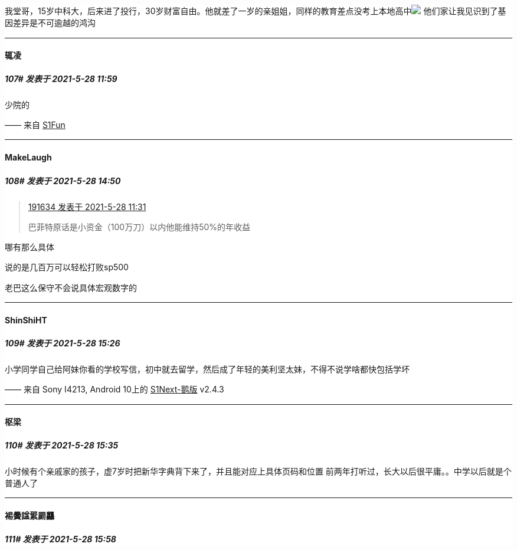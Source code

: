 
我堂哥，15岁中科大，后来进了投行，30岁财富自由。他就差了一岁的亲姐姐，同样的教育差点没考上本地高中<img src="https://static.saraba1st.com/image/smiley/face2017/001.png" referrerpolicy="no-referrer">
他们家让我见识到了基因差异是不可逾越的鸿沟


*****

####  辄凌  
##### 107#       发表于 2021-5-28 11:59


少院的

—— 来自 [S1Fun](https://s1fun.koalcat.com)


*****

####  MakeLaugh  
##### 108#       发表于 2021-5-28 14:50


<blockquote><a href="httphttps://bbs.saraba1st.com/2b/forum.php?mod=redirect&amp;goto=findpost&amp;pid=51398022&amp;ptid=2006414" target="_blank">191634 发表于 2021-5-28 11:31</a>

巴菲特原话是小资金（100万刀）以内他能维持50%的年收益</blockquote>
哪有那么具体

说的是几百万可以轻松打败sp500

老巴这么保守不会说具体宏观数字的


                                              

*****

####  ShinShiHT  
##### 109#       发表于 2021-5-28 15:26


小学同学自己给阿妹你看的学校写信，初中就去留学，然后成了年轻的美利坚太妹，不得不说学啥都快包括学坏

—— 来自 Sony I4213, Android 10上的 [S1Next-鹅版](https://github.com/ykrank/S1-Next/releases) v2.4.3


*****

####  枢梁  
##### 110#       发表于 2021-5-28 15:35


小时候有个亲戚家的孩子，虚7岁时把新华字典背下来了，并且能对应上具体页码和位置
前两年打听过，长大以后很平庸。。中学以后就是个普通人了


*****

####  裼黌諡綤罽龘  
##### 111#       发表于 2021-5-28 15:58
